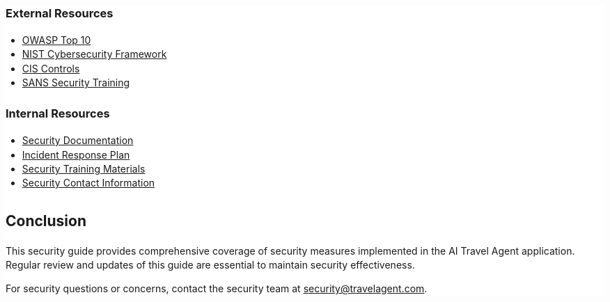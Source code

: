 ### External Resources

- [OWASP Top 10](https://owasp.org/www-project-top-ten/)
- [NIST Cybersecurity Framework](https://www.nist.gov/cyberframework)
- [CIS Controls](https://www.cisecurity.org/controls/)
- [SANS Security Training](https://www.sans.org/)

### Internal Resources

- [Security Documentation](docs/)
- [Incident Response Plan](docs/INCIDENT_RESPONSE.md)
- [Security Training Materials](docs/SECURITY_TRAINING.md)
- [Security Contact Information](docs/SECURITY_CONTACTS.md)

## Conclusion

This security guide provides comprehensive coverage of security measures implemented in the AI Travel Agent application. Regular review and updates of this guide are essential to maintain security effectiveness.

For security questions or concerns, contact the security team at security@travelagent.com.